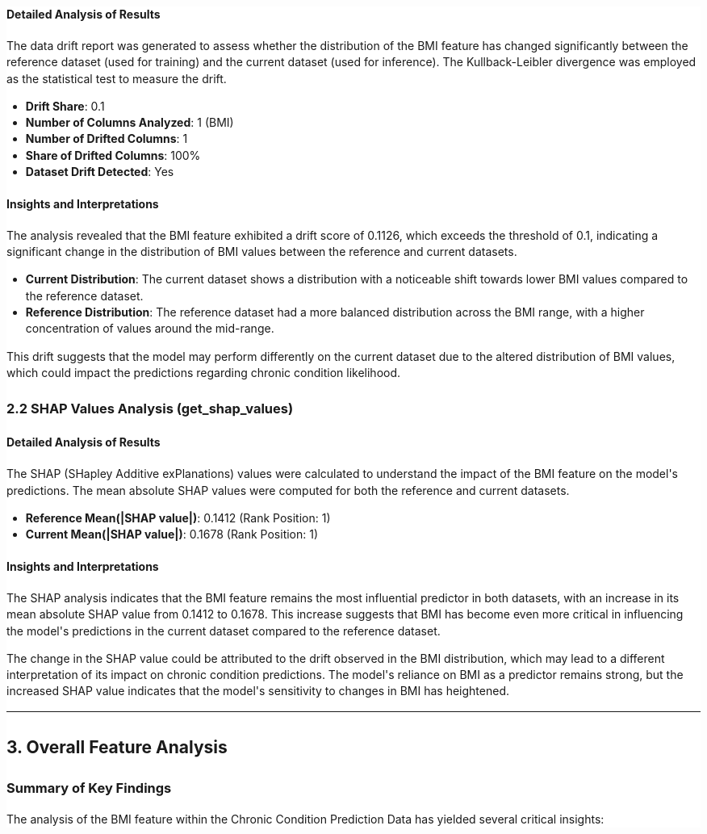 #### Detailed Analysis of Results
The data drift report was generated to assess whether the distribution of the BMI feature has changed significantly between the reference dataset (used for training) and the current dataset (used for inference). The Kullback-Leibler divergence was employed as the statistical test to measure the drift.

- **Drift Share**: 0.1
- **Number of Columns Analyzed**: 1 (BMI)
- **Number of Drifted Columns**: 1
- **Share of Drifted Columns**: 100%
- **Dataset Drift Detected**: Yes

#### Insights and Interpretations
The analysis revealed that the BMI feature exhibited a drift score of 0.1126, which exceeds the threshold of 0.1, indicating a significant change in the distribution of BMI values between the reference and current datasets. 

- **Current Distribution**: The current dataset shows a distribution with a noticeable shift towards lower BMI values compared to the reference dataset.
- **Reference Distribution**: The reference dataset had a more balanced distribution across the BMI range, with a higher concentration of values around the mid-range.

This drift suggests that the model may perform differently on the current dataset due to the altered distribution of BMI values, which could impact the predictions regarding chronic condition likelihood.

### 2.2 SHAP Values Analysis (get_shap_values)

#### Detailed Analysis of Results
The SHAP (SHapley Additive exPlanations) values were calculated to understand the impact of the BMI feature on the model's predictions. The mean absolute SHAP values were computed for both the reference and current datasets.

- **Reference Mean(|SHAP value|)**: 0.1412 (Rank Position: 1)
- **Current Mean(|SHAP value|)**: 0.1678 (Rank Position: 1)

#### Insights and Interpretations
The SHAP analysis indicates that the BMI feature remains the most influential predictor in both datasets, with an increase in its mean absolute SHAP value from 0.1412 to 0.1678. This increase suggests that BMI has become even more critical in influencing the model's predictions in the current dataset compared to the reference dataset.

The change in the SHAP value could be attributed to the drift observed in the BMI distribution, which may lead to a different interpretation of its impact on chronic condition predictions. The model's reliance on BMI as a predictor remains strong, but the increased SHAP value indicates that the model's sensitivity to changes in BMI has heightened.

---

## 3. Overall Feature Analysis

### Summary of Key Findings
The analysis of the BMI feature within the Chronic Condition Prediction Data has yielded several critical insights:
